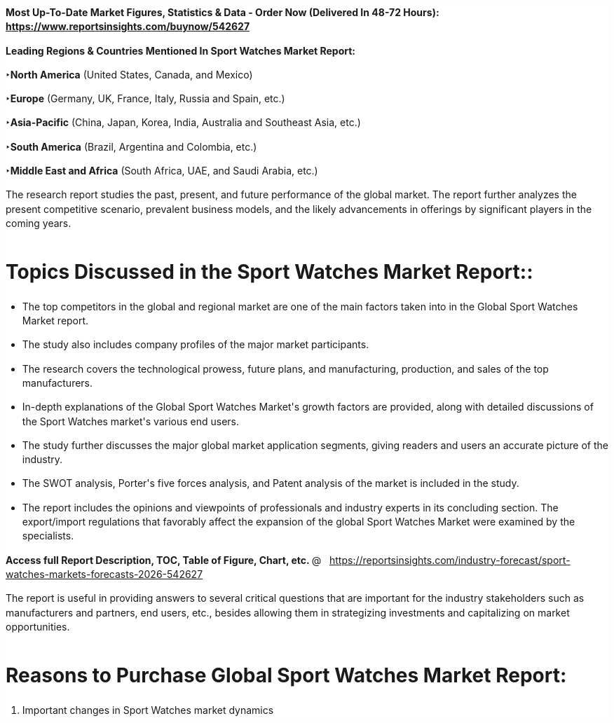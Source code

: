 <strong>Most Up-To-Date Market Figures, Statistics & Data - Order Now (Delivered In 48-72 Hours): <a href=https://www.reportsinsights.com/buynow/542627>https://www.reportsinsights.com/buynow/542627</a></strong>

<strong>Leading Regions &amp; Countries Mentioned In Sport Watches Market Report:</strong>

<strong>‣North America</strong> (United States, Canada, and Mexico)

<strong>‣Europe</strong> (Germany, UK, France, Italy, Russia and Spain, etc.)

<strong>‣Asia-Pacific</strong> (China, Japan, Korea, India, Australia and Southeast Asia, etc.)

<strong>‣South America</strong> (Brazil, Argentina and Colombia, etc.)

<strong>‣Middle East and Africa</strong> (South Africa, UAE, and Saudi Arabia, etc.)

The research report studies the past, present, and future performance of the global market. The report further analyzes the present competitive scenario, prevalent business models, and the likely advancements in offerings by significant players in the coming years.

# <strong>Topics Discussed in the Sport Watches Market Report::</strong>

- The top competitors in the global and regional market are one of the main factors taken into in the Global Sport Watches Market report.

- The study also includes company profiles of the major market participants.

- The research covers the technological prowess, future plans, and manufacturing, production, and sales of the top manufacturers.

- In-depth explanations of the Global Sport Watches Market's growth factors are provided, along with detailed discussions of the Sport Watches market's various end users.

- The study further discusses the major global market application segments, giving readers and users an accurate picture of the industry.

- The SWOT analysis, Porter's five forces analysis, and Patent analysis of the market is included in the study.

- The report includes the opinions and viewpoints of professionals and industry experts in its concluding section. The export/import regulations that favorably affect the expansion of the global Sport Watches Market were examined by the specialists.

<strong>Access full Report Description, TOC, Table of Figure, Chart, etc. </strong>@   <a href=https://reportsinsights.com/industry-forecast/sport-watches-markets-forecasts-2026-542627>https://reportsinsights.com/industry-forecast/sport-watches-markets-forecasts-2026-542627</a>

The report is useful in providing answers to several critical questions that are important for the industry stakeholders such as manufacturers and partners, end users, etc., besides allowing them in strategizing investments and capitalizing on market opportunities.

# <strong>Reasons to Purchase Global Sport Watches Market Report:</strong>

1. Important changes in Sport Watches market dynamics
